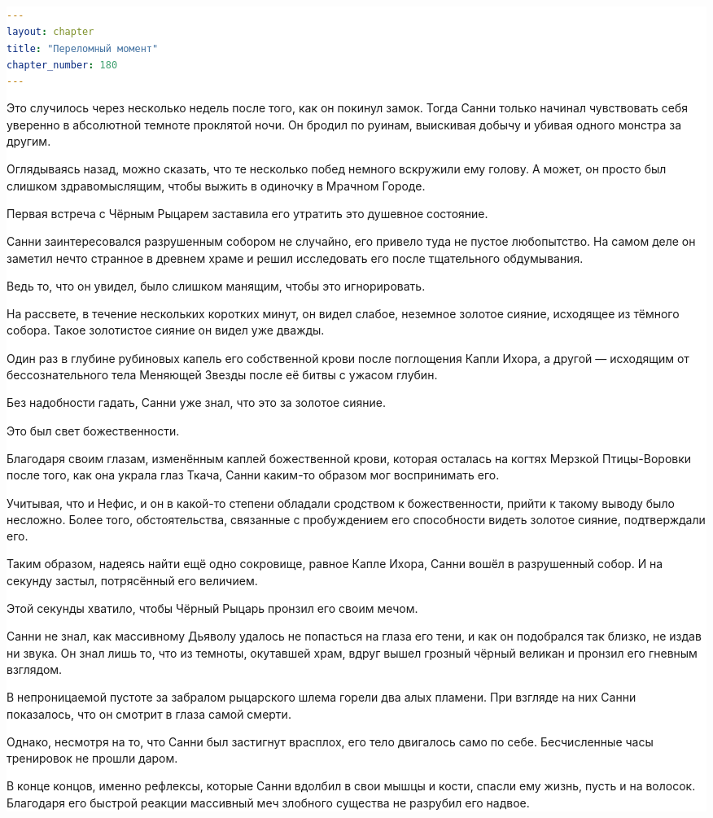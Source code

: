 ```yaml
---
layout: chapter
title: "Переломный момент"
chapter_number: 180
---
```


Это случилось через несколько недель после того, как он покинул замок. Тогда Санни только начинал чувствовать себя уверенно в абсолютной темноте проклятой ночи. Он бродил по руинам, выискивая добычу и убивая одного монстра за другим.

Оглядываясь назад, можно сказать, что те несколько побед немного вскружили ему голову. А может, он просто был слишком здравомыслящим, чтобы выжить в одиночку в Мрачном Городе.

Первая встреча с Чёрным Рыцарем заставила его утратить это душевное состояние.

Санни заинтересовался разрушенным собором не случайно, его привело туда не пустое любопытство. На самом деле он заметил нечто странное в древнем храме и решил исследовать его после тщательного обдумывания.

Ведь то, что он увидел, было слишком манящим, чтобы это игнорировать.

На рассвете, в течение нескольких коротких минут, он видел слабое, неземное золотое сияние, исходящее из тёмного собора. Такое золотистое сияние он видел уже дважды.

Один раз в глубине рубиновых капель его собственной крови после поглощения Капли Ихора, а другой — исходящим от бессознательного тела Меняющей Звезды после её битвы с ужасом глубин.

Без надобности гадать, Санни уже знал, что это за золотое сияние.

Это был свет божественности.

Благодаря своим глазам, изменённым каплей божественной крови, которая осталась на когтях Мерзкой Птицы-Воровки после того, как она украла глаз Ткача, Санни каким-то образом мог воспринимать его.

Учитывая, что и Нефис, и он в какой-то степени обладали сродством к божественности, прийти к такому выводу было несложно. Более того, обстоятельства, связанные с пробуждением его способности видеть золотое сияние, подтверждали его.

Таким образом, надеясь найти ещё одно сокровище, равное Капле Ихора, Санни вошёл в разрушенный собор. И на секунду застыл, потрясённый его величием.

Этой секунды хватило, чтобы Чёрный Рыцарь пронзил его своим мечом.

Санни не знал, как массивному Дьяволу удалось не попасться на глаза его тени, и как он подобрался так близко, не издав ни звука. Он знал лишь то, что из темноты, окутавшей храм, вдруг вышел грозный чёрный великан и пронзил его гневным взглядом.

В непроницаемой пустоте за забралом рыцарского шлема горели два алых пламени. При взгляде на них Санни показалось, что он смотрит в глаза самой смерти.

Однако, несмотря на то, что Санни был застигнут врасплох, его тело двигалось само по себе. Бесчисленные часы тренировок не прошли даром.

В конце концов, именно рефлексы, которые Санни вдолбил в свои мышцы и кости, спасли ему жизнь, пусть и на волосок. Благодаря его быстрой реакции массивный меч злобного существа не разрубил его надвое.

